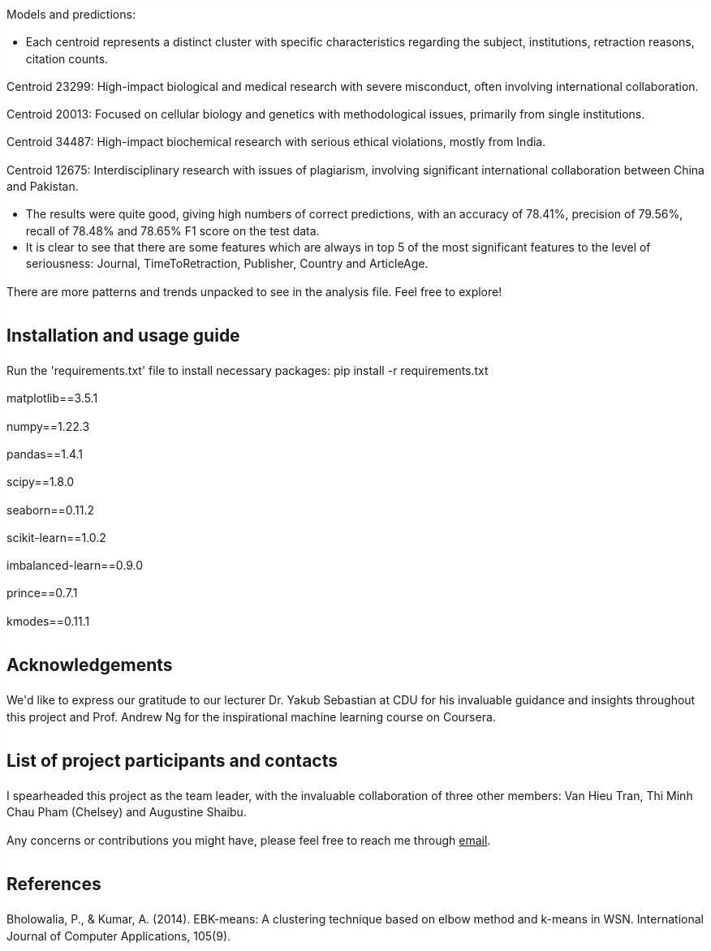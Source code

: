 Models and predictions:
- Each centroid represents a distinct cluster with specific characteristics regarding the subject, institutions, retraction reasons, citation counts. 

Centroid 23299: High-impact biological and medical research with severe misconduct, often involving international collaboration. 

Centroid 20013: Focused on cellular biology and genetics with methodological issues, primarily from single institutions. 

Centroid 34487: High-impact biochemical research with serious ethical violations, mostly from India. 

Centroid 12675: Interdisciplinary research with issues of plagiarism, involving significant international collaboration between China and Pakistan. 

- The results were quite good, giving high numbers of correct predictions, with an accuracy of 78.41%, precision of 79.56%, recall of 78.48% and 78.65% F1 score on the test data.
- It is clear to see that there are some features which are always in top 5 of the most significant features to the level of seriousness: Journal, TimeToRetraction, Publisher, Country and ArticleAge.
  
There are more patterns and trends unpacked to see in the analysis file. Feel free to explore!

## Installation and usage guide
Run the 'requirements.txt' file to install necessary packages: pip install -r requirements.txt

matplotlib==3.5.1

numpy==1.22.3

pandas==1.4.1

scipy==1.8.0

seaborn==0.11.2

scikit-learn==1.0.2

imbalanced-learn==0.9.0

prince==0.7.1

kmodes==0.11.1

## Acknowledgements
We'd like to express our gratitude to our lecturer Dr. Yakub Sebastian at CDU for his invaluable guidance and insights throughout this project and Prof. Andrew Ng for the inspirational machine learning course on Coursera.

## List of project participants and contacts
I spearheaded this project as the team leader, with the invaluable collaboration of three other members: Van Hieu Tran, Thi Minh Chau Pham (Chelsey) and Augustine Shaibu.

Any concerns or contributions you might have, please feel free to reach me through [email](lecongdoo3@gmail.com).

## References
Bholowalia, P., & Kumar, A. (2014). EBK-means: A clustering technique based on elbow method and k-means in WSN. International Journal of Computer Applications, 105(9). 
